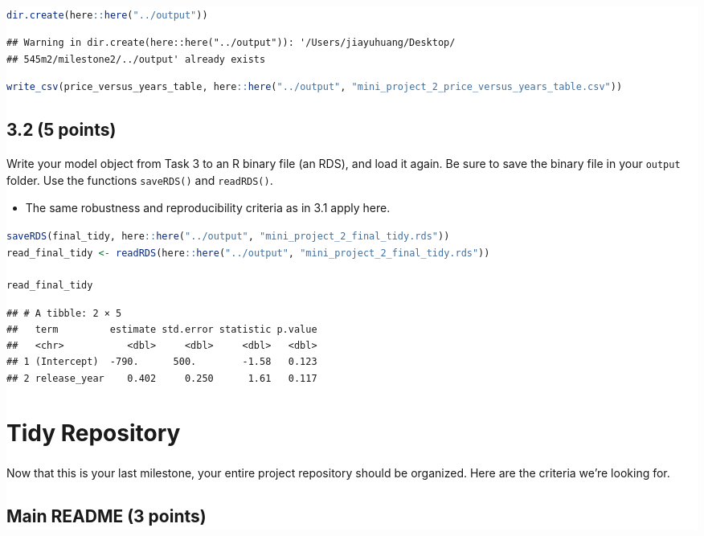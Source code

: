 ``` r
dir.create(here::here("../output"))
```

    ## Warning in dir.create(here::here("../output")): '/Users/jiayuhuang/Desktop/
    ## 545m2/milestone2/../output' already exists

``` r
write_csv(price_versus_years_table, here::here("../output", "mini_project_2_price_versus_years_table.csv"))
```



## 3.2 (5 points)

Write your model object from Task 3 to an R binary file (an RDS), and
load it again. Be sure to save the binary file in your `output` folder.
Use the functions `saveRDS()` and `readRDS()`.

-   The same robustness and reproducibility criteria as in 3.1 apply
    here.



``` r
saveRDS(final_tidy, here::here("../output", "mini_project_2_final_tidy.rds"))
read_final_tidy <- readRDS(here::here("../output", "mini_project_2_final_tidy.rds"))

read_final_tidy
```

    ## # A tibble: 2 × 5
    ##   term         estimate std.error statistic p.value
    ##   <chr>           <dbl>     <dbl>     <dbl>   <dbl>
    ## 1 (Intercept)  -790.      500.        -1.58   0.123
    ## 2 release_year    0.402     0.250      1.61   0.117



# Tidy Repository

Now that this is your last milestone, your entire project repository
should be organized. Here are the criteria we’re looking for.

## Main README (3 points)
